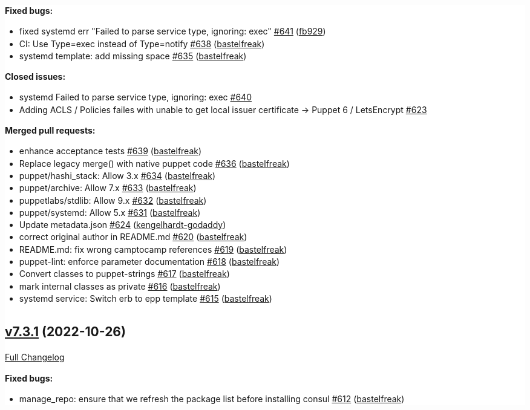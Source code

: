 **Fixed bugs:**

- fixed systemd err "Failed to parse service type, ignoring: exec" [\#641](https://github.com/voxpupuli/puppet-consul/pull/641) ([fb929](https://github.com/fb929))
- CI: Use Type=exec instead of Type=notify [\#638](https://github.com/voxpupuli/puppet-consul/pull/638) ([bastelfreak](https://github.com/bastelfreak))
- systemd template: add missing space [\#635](https://github.com/voxpupuli/puppet-consul/pull/635) ([bastelfreak](https://github.com/bastelfreak))

**Closed issues:**

- systemd Failed to parse service type, ignoring: exec [\#640](https://github.com/voxpupuli/puppet-consul/issues/640)
- Adding ACLS / Policies failes with unable to get local issuer certificate -\> Puppet 6 / LetsEncrypt [\#623](https://github.com/voxpupuli/puppet-consul/issues/623)

**Merged pull requests:**

- enhance acceptance tests [\#639](https://github.com/voxpupuli/puppet-consul/pull/639) ([bastelfreak](https://github.com/bastelfreak))
- Replace legacy merge\(\) with native puppet code [\#636](https://github.com/voxpupuli/puppet-consul/pull/636) ([bastelfreak](https://github.com/bastelfreak))
- puppet/hashi\_stack: Allow 3.x [\#634](https://github.com/voxpupuli/puppet-consul/pull/634) ([bastelfreak](https://github.com/bastelfreak))
- puppet/archive: Allow 7.x [\#633](https://github.com/voxpupuli/puppet-consul/pull/633) ([bastelfreak](https://github.com/bastelfreak))
- puppetlabs/stdlib: Allow 9.x [\#632](https://github.com/voxpupuli/puppet-consul/pull/632) ([bastelfreak](https://github.com/bastelfreak))
- puppet/systemd: Allow 5.x [\#631](https://github.com/voxpupuli/puppet-consul/pull/631) ([bastelfreak](https://github.com/bastelfreak))
- Update metadata.json [\#624](https://github.com/voxpupuli/puppet-consul/pull/624) ([kengelhardt-godaddy](https://github.com/kengelhardt-godaddy))
- correct original author in README.md [\#620](https://github.com/voxpupuli/puppet-consul/pull/620) ([bastelfreak](https://github.com/bastelfreak))
- README.md: fix wrong camptocamp references [\#619](https://github.com/voxpupuli/puppet-consul/pull/619) ([bastelfreak](https://github.com/bastelfreak))
- puppet-lint: enforce parameter documentation [\#618](https://github.com/voxpupuli/puppet-consul/pull/618) ([bastelfreak](https://github.com/bastelfreak))
- Convert classes to puppet-strings [\#617](https://github.com/voxpupuli/puppet-consul/pull/617) ([bastelfreak](https://github.com/bastelfreak))
- mark internal classes as private [\#616](https://github.com/voxpupuli/puppet-consul/pull/616) ([bastelfreak](https://github.com/bastelfreak))
- systemd service: Switch erb to epp template [\#615](https://github.com/voxpupuli/puppet-consul/pull/615) ([bastelfreak](https://github.com/bastelfreak))

## [v7.3.1](https://github.com/voxpupuli/puppet-consul/tree/v7.3.1) (2022-10-26)

[Full Changelog](https://github.com/voxpupuli/puppet-consul/compare/v7.3.0...v7.3.1)

**Fixed bugs:**

- manage\_repo: ensure that we refresh the package list before installing consul [\#612](https://github.com/voxpupuli/puppet-consul/pull/612) ([bastelfreak](https://github.com/bastelfreak))
